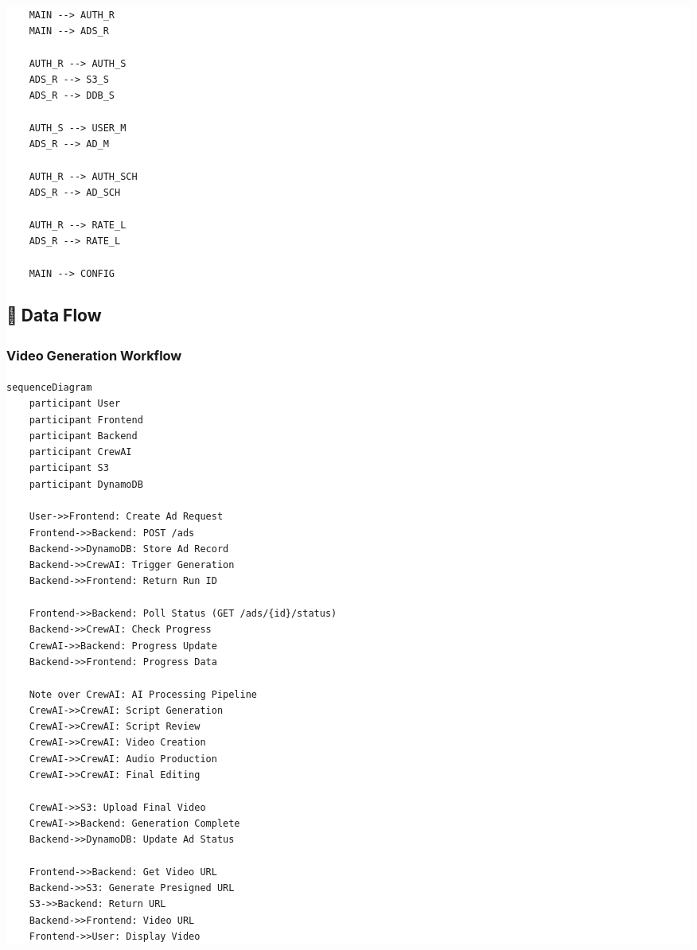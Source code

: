 ```mermaid
    MAIN --> AUTH_R
    MAIN --> ADS_R
    
    AUTH_R --> AUTH_S
    ADS_R --> S3_S
    ADS_R --> DDB_S
    
    AUTH_S --> USER_M
    ADS_R --> AD_M
    
    AUTH_R --> AUTH_SCH
    ADS_R --> AD_SCH
    
    AUTH_R --> RATE_L
    ADS_R --> RATE_L
    
    MAIN --> CONFIG
```

## 🔄 Data Flow

### Video Generation Workflow

```mermaid
sequenceDiagram
    participant User
    participant Frontend
    participant Backend
    participant CrewAI
    participant S3
    participant DynamoDB
    
    User->>Frontend: Create Ad Request
    Frontend->>Backend: POST /ads
    Backend->>DynamoDB: Store Ad Record
    Backend->>CrewAI: Trigger Generation
    Backend->>Frontend: Return Run ID
    
    Frontend->>Backend: Poll Status (GET /ads/{id}/status)
    Backend->>CrewAI: Check Progress
    CrewAI->>Backend: Progress Update
    Backend->>Frontend: Progress Data
    
    Note over CrewAI: AI Processing Pipeline
    CrewAI->>CrewAI: Script Generation
    CrewAI->>CrewAI: Script Review
    CrewAI->>CrewAI: Video Creation
    CrewAI->>CrewAI: Audio Production
    CrewAI->>CrewAI: Final Editing
    
    CrewAI->>S3: Upload Final Video
    CrewAI->>Backend: Generation Complete
    Backend->>DynamoDB: Update Ad Status
    
    Frontend->>Backend: Get Video URL
    Backend->>S3: Generate Presigned URL
    S3->>Backend: Return URL
    Backend->>Frontend: Video URL
    Frontend->>User: Display Video
```
